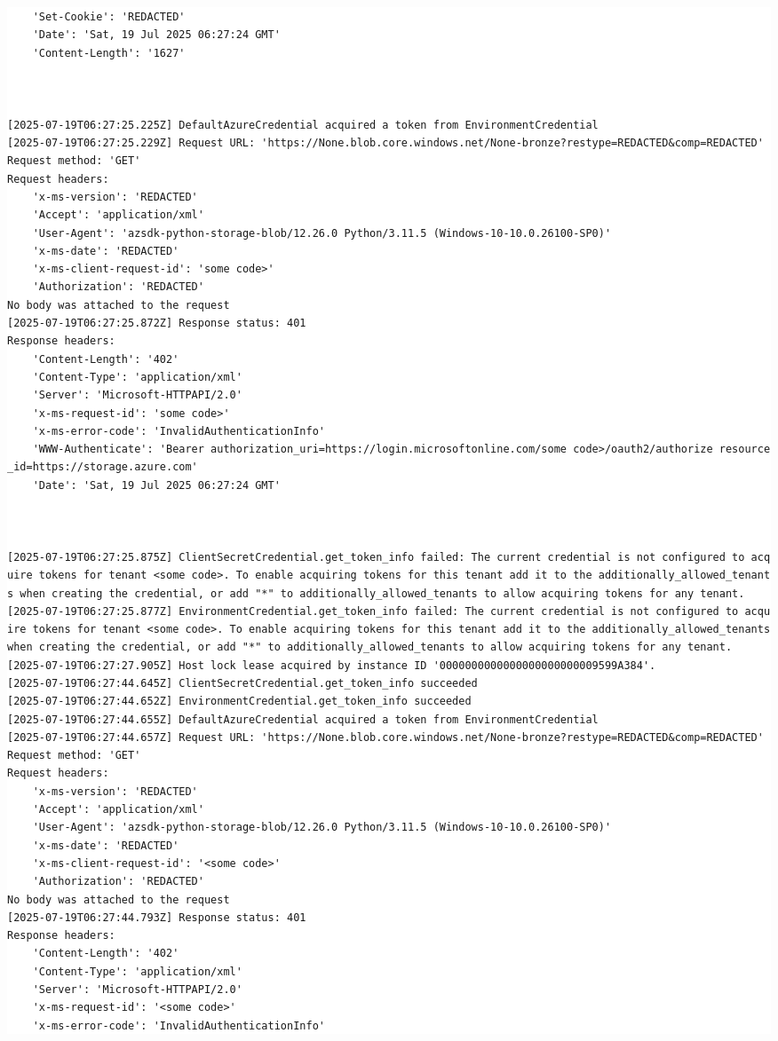 ```
    'Set-Cookie': 'REDACTED'
    'Date': 'Sat, 19 Jul 2025 06:27:24 GMT'
    'Content-Length': '1627'



[2025-07-19T06:27:25.225Z] DefaultAzureCredential acquired a token from EnvironmentCredential
[2025-07-19T06:27:25.229Z] Request URL: 'https://None.blob.core.windows.net/None-bronze?restype=REDACTED&comp=REDACTED'
Request method: 'GET'
Request headers:
    'x-ms-version': 'REDACTED'
    'Accept': 'application/xml'
    'User-Agent': 'azsdk-python-storage-blob/12.26.0 Python/3.11.5 (Windows-10-10.0.26100-SP0)'
    'x-ms-date': 'REDACTED'
    'x-ms-client-request-id': 'some code>'
    'Authorization': 'REDACTED'
No body was attached to the request
[2025-07-19T06:27:25.872Z] Response status: 401
Response headers:
    'Content-Length': '402'
    'Content-Type': 'application/xml'
    'Server': 'Microsoft-HTTPAPI/2.0'
    'x-ms-request-id': 'some code>'
    'x-ms-error-code': 'InvalidAuthenticationInfo'
    'WWW-Authenticate': 'Bearer authorization_uri=https://login.microsoftonline.com/some code>/oauth2/authorize resource_id=https://storage.azure.com'
    'Date': 'Sat, 19 Jul 2025 06:27:24 GMT'



[2025-07-19T06:27:25.875Z] ClientSecretCredential.get_token_info failed: The current credential is not configured to acquire tokens for tenant <some code>. To enable acquiring tokens for this tenant add it to the additionally_allowed_tenants when creating the credential, or add "*" to additionally_allowed_tenants to allow acquiring tokens for any tenant.
[2025-07-19T06:27:25.877Z] EnvironmentCredential.get_token_info failed: The current credential is not configured to acquire tokens for tenant <some code>. To enable acquiring tokens for this tenant add it to the additionally_allowed_tenants when creating the credential, or add "*" to additionally_allowed_tenants to allow acquiring tokens for any tenant.
[2025-07-19T06:27:27.905Z] Host lock lease acquired by instance ID '0000000000000000000000009599A384'.
[2025-07-19T06:27:44.645Z] ClientSecretCredential.get_token_info succeeded
[2025-07-19T06:27:44.652Z] EnvironmentCredential.get_token_info succeeded
[2025-07-19T06:27:44.655Z] DefaultAzureCredential acquired a token from EnvironmentCredential
[2025-07-19T06:27:44.657Z] Request URL: 'https://None.blob.core.windows.net/None-bronze?restype=REDACTED&comp=REDACTED'
Request method: 'GET'
Request headers:
    'x-ms-version': 'REDACTED'
    'Accept': 'application/xml'
    'User-Agent': 'azsdk-python-storage-blob/12.26.0 Python/3.11.5 (Windows-10-10.0.26100-SP0)'
    'x-ms-date': 'REDACTED'
    'x-ms-client-request-id': '<some code>'
    'Authorization': 'REDACTED'
No body was attached to the request
[2025-07-19T06:27:44.793Z] Response status: 401
Response headers:
    'Content-Length': '402'
    'Content-Type': 'application/xml'
    'Server': 'Microsoft-HTTPAPI/2.0'
    'x-ms-request-id': '<some code>'
    'x-ms-error-code': 'InvalidAuthenticationInfo'
```